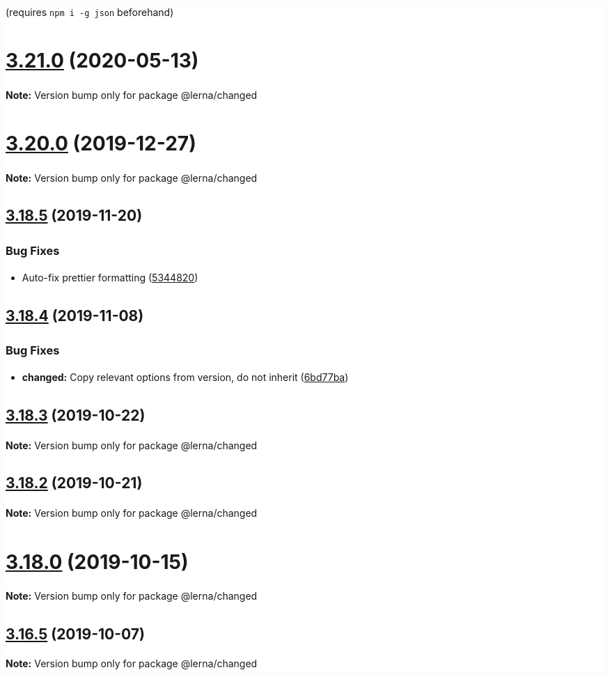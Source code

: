 (requires `npm i -g json` beforehand)

# [3.21.0](https://github.com/lerna/lerna/compare/v3.20.2...v3.21.0) (2020-05-13)

**Note:** Version bump only for package @lerna/changed

# [3.20.0](https://github.com/lerna/lerna/compare/v3.19.0...v3.20.0) (2019-12-27)

**Note:** Version bump only for package @lerna/changed

## [3.18.5](https://github.com/lerna/lerna/compare/v3.18.4...v3.18.5) (2019-11-20)

### Bug Fixes

- Auto-fix prettier formatting ([5344820](https://github.com/lerna/lerna/commit/5344820fc65da081d17f7fd2adb50ffe7101905b))

## [3.18.4](https://github.com/lerna/lerna/compare/v3.18.3...v3.18.4) (2019-11-08)

### Bug Fixes

- **changed:** Copy relevant options from version, do not inherit ([6bd77ba](https://github.com/lerna/lerna/commit/6bd77ba60afd496e0f612aca7a56b8a9c8270436))

## [3.18.3](https://github.com/lerna/lerna/compare/v3.18.2...v3.18.3) (2019-10-22)

**Note:** Version bump only for package @lerna/changed

## [3.18.2](https://github.com/lerna/lerna/compare/v3.18.1...v3.18.2) (2019-10-21)

**Note:** Version bump only for package @lerna/changed

# [3.18.0](https://github.com/lerna/lerna/compare/v3.17.0...v3.18.0) (2019-10-15)

**Note:** Version bump only for package @lerna/changed

## [3.16.5](https://github.com/lerna/lerna/compare/v3.16.4...v3.16.5) (2019-10-07)

**Note:** Version bump only for package @lerna/changed
